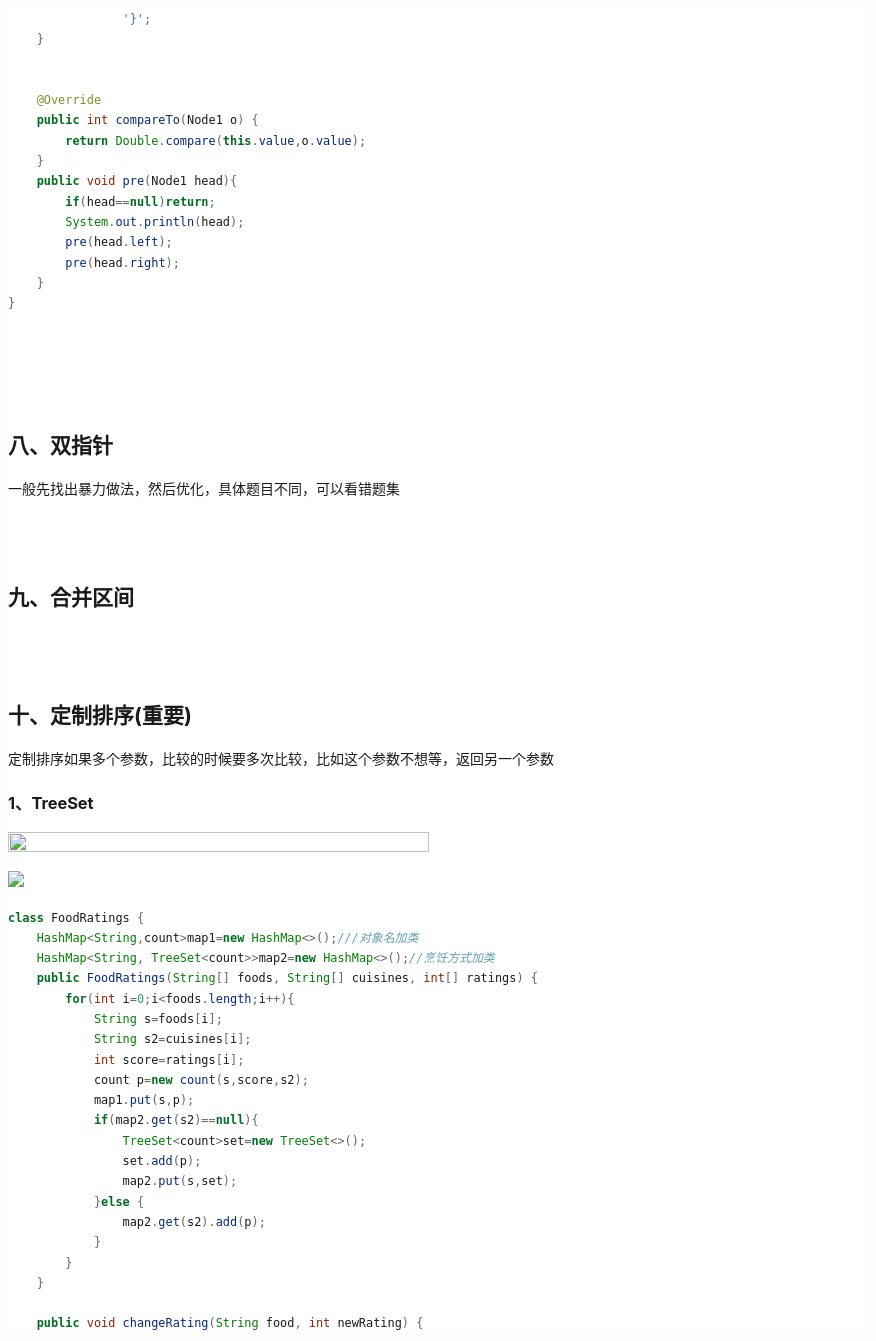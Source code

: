 ```java
                '}';
    }


    @Override
    public int compareTo(Node1 o) {
        return Double.compare(this.value,o.value);
    }
    public void pre(Node1 head){
        if(head==null)return;
        System.out.println(head);
        pre(head.left);
        pre(head.right);
    }
}
```

​	

<br/><br/>

## 八、双指针	

一般先找出暴力做法，然后优化，具体题目不同，可以看错题集


<br/><br/>

## 九、合并区间


<br/><br/>


## 十、定制排序(重要)

定制排序如果多个参数，比较的时候要多次比较，比如这个参数不想等，返回另一个参数

### 1、TreeSet
<img src="https://gitee.com/hongshenghyj/typora/raw/master/img/%E5%BE%AE%E4%BF%A1%E6%88%AA%E5%9B%BE_20220724171353.png" width="70%" height="70%" />

![](https://gitee.com/hongshenghyj/typora/raw/master/img/%E5%BE%AE%E4%BF%A1%E6%88%AA%E5%9B%BE_20220724171353.png)

```java
class FoodRatings {
    HashMap<String,count>map1=new HashMap<>();///对象名加类
    HashMap<String, TreeSet<count>>map2=new HashMap<>();//烹饪方式加类
    public FoodRatings(String[] foods, String[] cuisines, int[] ratings) {
        for(int i=0;i<foods.length;i++){
            String s=foods[i];
            String s2=cuisines[i];
            int score=ratings[i];
            count p=new count(s,score,s2);
            map1.put(s,p);
            if(map2.get(s2)==null){
                TreeSet<count>set=new TreeSet<>();
                set.add(p);
                map2.put(s,set);
            }else {
                map2.get(s2).add(p);
            }
        }
    }

    public void changeRating(String food, int newRating) {
```